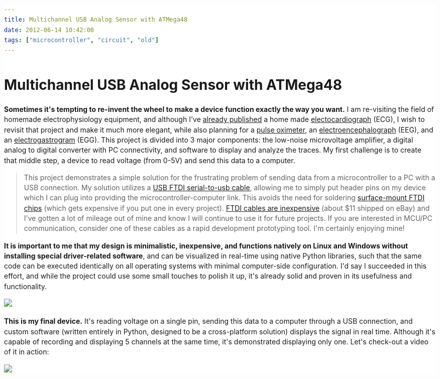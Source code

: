 ```yaml
---
title: Multichannel USB Analog Sensor with ATMega48
date: 2012-06-14 10:42:00
tags: ["microcontroller", "circuit", "old"]
---
```


# Multichannel USB Analog Sensor with ATMega48

__Sometimes it's tempting to re-invent the wheel to make a device function exactly the way you want.__ I am re-visiting the field of homemade electrophysiology equipment, and although I've [already published](http://www.swharden.com/blog/2009-08-14-diy-ecg-machine-on-the-cheap/) a home made [electocardiograph](http://en.wikipedia.org/wiki/Electrocardiography) (ECG), I wish to revisit that project and make it much more elegant, while also planning for a [pulse oximeter](http://en.wikipedia.org/wiki/Pulse_oximeter), an [electroencephalograph](http://en.wikipedia.org/wiki/Electroencephalography) (EEG), and an [electrogastrogram](http://en.wikipedia.org/wiki/Electrogastrogram) (EGG). This project is divided into 3 major components: the low-noise microvoltage amplifier, a digital analog to digital converter with PC connectivity, and software to display and analyze the traces. My first challenge is to create that middle step, a device to read voltage (from 0-5V) and send this data to a computer.

> This project demonstrates a simple solution for the frustrating problem of sending data from a microcontroller to a PC with a USB connection. My solution utilizes a [USB FTDI serial-to-usb cable](http://www.ftdichip.com/Products/Cables/USBTTLSerial.htm), allowing me to simply put header pins on my device which I can plug into providing the microcontroller-computer link. This avoids the need for soldering [surface-mount FTDI chips](http://en.wikipedia.org/wiki/File:Arduino_ftdi_chip-1.jpg) (which gets expensive if you put one in every project). [FTDI cables are inexpensive](http://www.ebay.com/sch/i.html?_trksid=p5197.m570.l1313&_nkw=ftdi+cable&_sacat=0) (about $11 shipped on eBay) and I've gotten a lot of mileage out of mine and know I will continue to use it for future projects. If you are interested in MCU/PC communication, consider one of these cables as a rapid development prototyping tool. I'm certainly enjoying mine!

__It is important to me that my design is minimalistic, inexpensive, and functions natively on Linux and Windows without installing special driver-related software__, and can be visualized in real-time using native Python libraries, such that the same code can be executed identically on all operating systems with minimal computer-side configuration. I'd say I succeeded in this effort, and while the project could use some small touches to polish it up, it's already solid and proven in its usefulness and functionality.

<div class="text-center img-border">

![](https://swharden.com/static/2012/06/14/011.jpg)

</div>

__This is my final device.__ It's reading voltage on a single pin, sending this data to a computer through a USB connection, and custom software (written entirely in Python, designed to be a cross-platform solution) displays the signal in real time. Although it's capable of recording and displaying 5 channels at the same time, it's demonstrated displaying only one. Let's check-out a video of it in action:

![](https://www.youtube.com/embed/zPAx4JTCFAc)
